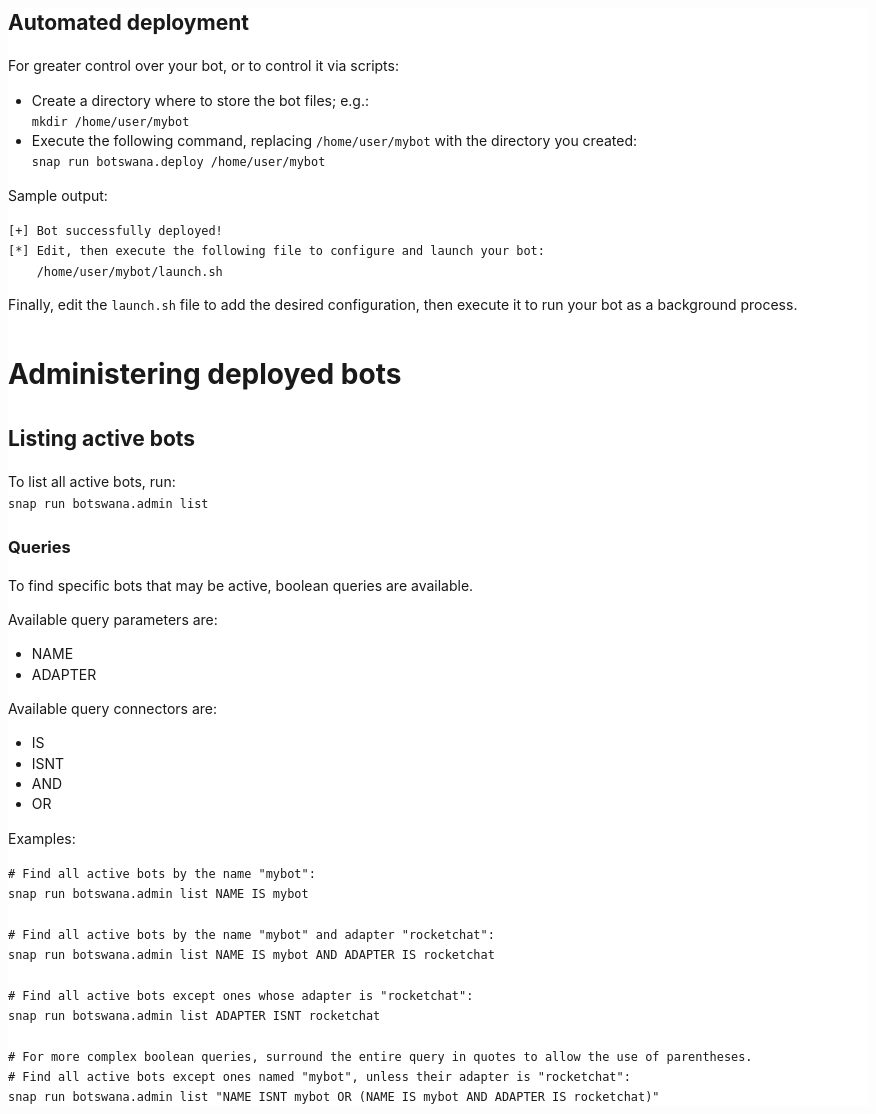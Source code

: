 ## Automated deployment
For greater control over your bot, or to control it via scripts:
- Create a directory where to store the bot files; e.g.:  
`mkdir /home/user/mybot`
- Execute the following command, replacing `/home/user/mybot` with the directory you created:  
`snap run botswana.deploy /home/user/mybot`

Sample output:
```
[+] Bot successfully deployed!
[*] Edit, then execute the following file to configure and launch your bot:
    /home/user/mybot/launch.sh
```

Finally, edit the `launch.sh` file to add the desired configuration, then execute it to run your bot as a background process.

# Administering deployed bots
## Listing active bots
To list all active bots, run:  
`snap run botswana.admin list`

### Queries
To find specific bots that may be active, boolean queries are available.

Available query parameters are:
- NAME
- ADAPTER

Available query connectors are:
- IS
- ISNT
- AND
- OR

Examples:
```
# Find all active bots by the name "mybot":
snap run botswana.admin list NAME IS mybot

# Find all active bots by the name "mybot" and adapter "rocketchat":
snap run botswana.admin list NAME IS mybot AND ADAPTER IS rocketchat

# Find all active bots except ones whose adapter is "rocketchat":
snap run botswana.admin list ADAPTER ISNT rocketchat

# For more complex boolean queries, surround the entire query in quotes to allow the use of parentheses.
# Find all active bots except ones named "mybot", unless their adapter is "rocketchat":
snap run botswana.admin list "NAME ISNT mybot OR (NAME IS mybot AND ADAPTER IS rocketchat)"
```
